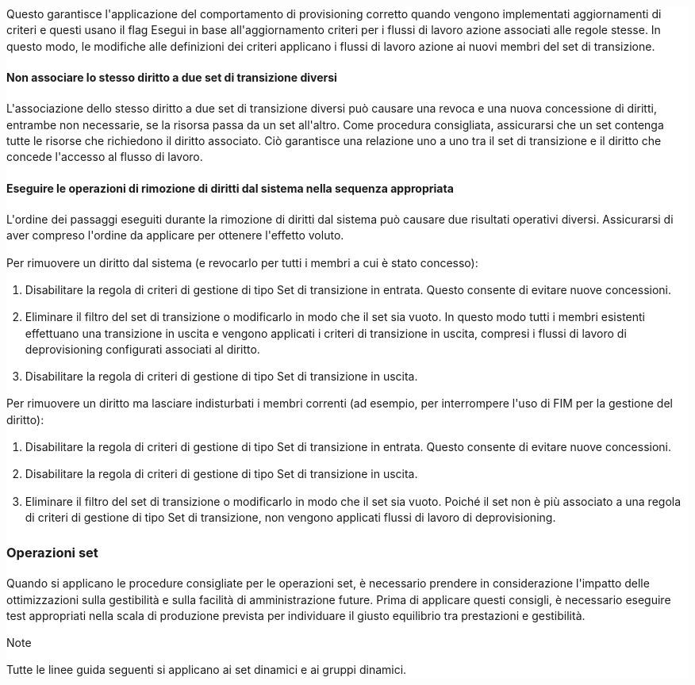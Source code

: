 Questo garantisce l'applicazione del comportamento di provisioning corretto quando vengono implementati aggiornamenti di criteri e questi usano il flag Esegui in base all'aggiornamento criteri per i flussi di lavoro azione associati alle regole stesse. In questo modo, le modifiche alle definizioni dei criteri applicano i flussi di lavoro azione ai nuovi membri del set di transizione.

#### <a name="avoid-associating-the-same-entitlement-with-two-different-transition-sets"></a>Non associare lo stesso diritto a due set di transizione diversi

L'associazione dello stesso diritto a due set di transizione diversi può causare una revoca e una nuova concessione di diritti, entrambe non necessarie, se la risorsa passa da un set all'altro. Come procedura consigliata, assicurarsi che un set contenga tutte le risorse che richiedono il diritto associato. Ciò garantisce una relazione uno a uno tra il set di transizione e il diritto che concede l'accesso al flusso di lavoro.

#### <a name="use-an-appropriate-sequence-of-operations-when-removing-entitlements-in-the-system"></a>Eseguire le operazioni di rimozione di diritti dal sistema nella sequenza appropriata

L'ordine dei passaggi eseguiti durante la rimozione di diritti dal sistema può causare due risultati operativi diversi. Assicurarsi di aver compreso l'ordine da applicare per ottenere l'effetto voluto.

Per rimuovere un diritto dal sistema (e revocarlo per tutti i membri a cui è stato concesso):

1.  Disabilitare la regola di criteri di gestione di tipo Set di transizione in entrata. Questo consente di evitare nuove concessioni.

2.  Eliminare il filtro del set di transizione o modificarlo in modo che il set sia vuoto. In questo modo tutti i membri esistenti effettuano una transizione in uscita e vengono applicati i criteri di transizione in uscita, compresi i flussi di lavoro di deprovisioning configurati associati al diritto.

3.  Disabilitare la regola di criteri di gestione di tipo Set di transizione in uscita.

Per rimuovere un diritto ma lasciare indisturbati i membri correnti (ad esempio, per interrompere l'uso di FIM per la gestione del diritto):

1.  Disabilitare la regola di criteri di gestione di tipo Set di transizione in entrata. Questo consente di evitare nuove concessioni.

2.  Disabilitare la regola di criteri di gestione di tipo Set di transizione in uscita.

3.  Eliminare il filtro del set di transizione o modificarlo in modo che il set sia vuoto. Poiché il set non è più associato a una regola di criteri di gestione di tipo Set di transizione, non vengono applicati flussi di lavoro di deprovisioning.

### <a name="sets"></a>Operazioni set

Quando si applicano le procedure consigliate per le operazioni set, è necessario prendere in considerazione l'impatto delle ottimizzazioni sulla gestibilità e sulla facilità di amministrazione future. Prima di applicare questi consigli, è necessario eseguire test appropriati nella scala di produzione prevista per individuare il giusto equilibrio tra prestazioni e gestibilità.

>[!NOTE]
> Tutte le linee guida seguenti si applicano ai set dinamici e ai gruppi dinamici.

